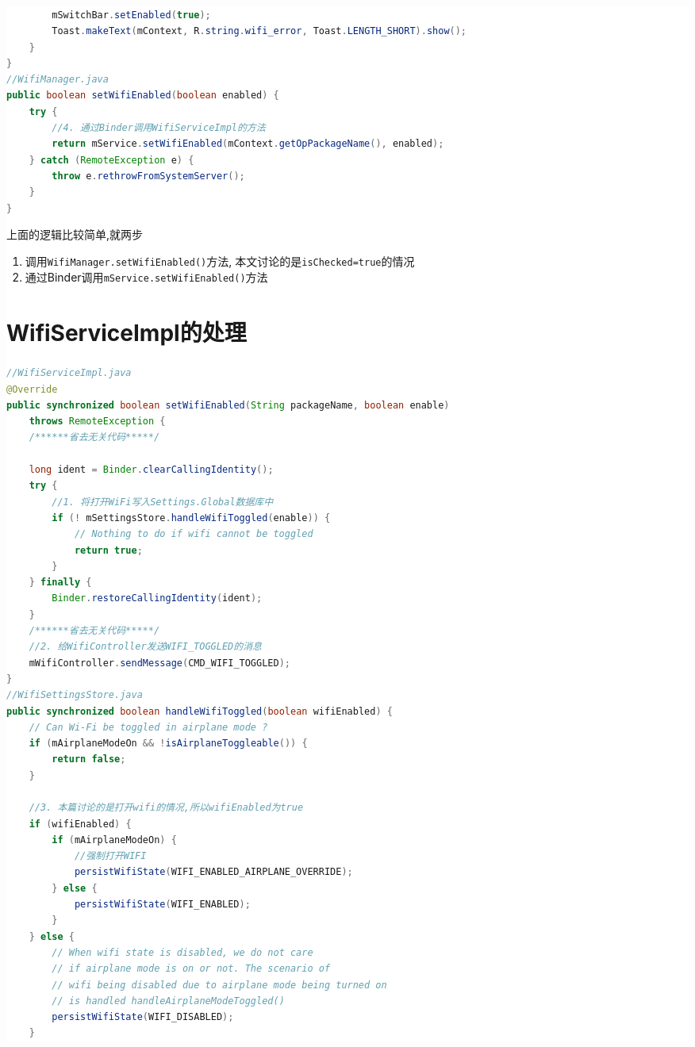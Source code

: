 ```Java
        mSwitchBar.setEnabled(true);
        Toast.makeText(mContext, R.string.wifi_error, Toast.LENGTH_SHORT).show();
    }
}
//WifiManager.java
public boolean setWifiEnabled(boolean enabled) {
    try {
        //4. 通过Binder调用WifiServiceImpl的方法
        return mService.setWifiEnabled(mContext.getOpPackageName(), enabled);
    } catch (RemoteException e) {
        throw e.rethrowFromSystemServer();
    }
}
```
上面的逻辑比较简单,就两步
1. 调用`WifiManager.setWifiEnabled()`方法, 本文讨论的是`isChecked=true`的情况
2. 通过Binder调用`mService.setWifiEnabled()`方法

# WifiServiceImpl的处理
```Java
//WifiServiceImpl.java
@Override
public synchronized boolean setWifiEnabled(String packageName, boolean enable)
    throws RemoteException {
    /******省去无关代码*****/

    long ident = Binder.clearCallingIdentity();
    try {
        //1. 将打开WiFi写入Settings.Global数据库中
        if (! mSettingsStore.handleWifiToggled(enable)) {
            // Nothing to do if wifi cannot be toggled
            return true;
        }
    } finally {
        Binder.restoreCallingIdentity(ident);
    }
    /******省去无关代码*****/
    //2. 给WifiController发送WIFI_TOGGLED的消息
    mWifiController.sendMessage(CMD_WIFI_TOGGLED);
}
//WifiSettingsStore.java
public synchronized boolean handleWifiToggled(boolean wifiEnabled) {
    // Can Wi-Fi be toggled in airplane mode ?
    if (mAirplaneModeOn && !isAirplaneToggleable()) {
        return false;
    }

    //3. 本篇讨论的是打开wifi的情况,所以wifiEnabled为true
    if (wifiEnabled) {
        if (mAirplaneModeOn) {
            //强制打开WIFI
            persistWifiState(WIFI_ENABLED_AIRPLANE_OVERRIDE);
        } else {
            persistWifiState(WIFI_ENABLED);
        }
    } else {
        // When wifi state is disabled, we do not care
        // if airplane mode is on or not. The scenario of
        // wifi being disabled due to airplane mode being turned on
        // is handled handleAirplaneModeToggled()
        persistWifiState(WIFI_DISABLED);
    }
```